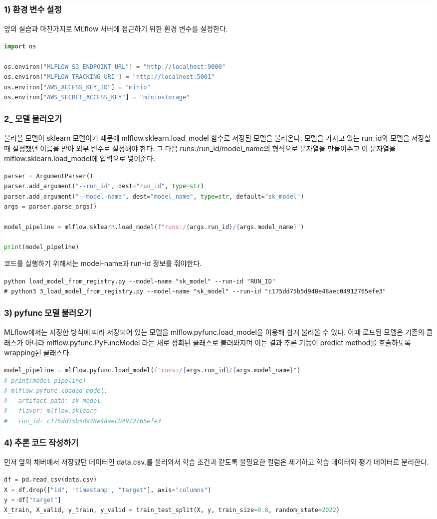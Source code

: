 ### 1) 환경 변수 설정
앞의 실습과 마찬가지로 MLflow 서버에 접근하기 위한 환경 변수를 설정한다.
```python
import os

os.environ["MLFLOW_S3_ENDPOINT_URL"] = "http://localhost:9000"
os.environ["MLFLOW_TRACKING_URI"] = "http://localhost:5001"
os.environ["AWS_ACCESS_KEY_ID"] = "minio"
os.environ["AWS_SECRET_ACCESS_KEY"] = "miniostorage"
```

### 2_ 모델 불러오기
불러올 모델이 sklearn 모델이기 때문에 mlflow.sklearn.load_model 함수로 저장된 모델을 불러온다. 모델을 가지고 있는 run_id와 모델을 저장할 때 설정했던 이름을 받아 외부 변수로 설정해야 한다. 그 다음 runs:/run_id/model_name의 형식으로 문자열을 만들어주고 이 문자열을 mlflow.sklearn.load_model에 입력으로 넣어준다. 
```python
parser = ArgumentParser()
parser.add_argument("--run_id", dest="run_id", type=str)
parser.add_argument("--model-name", dest="model_name", type=str, default="sk_model")
args = parser.parse_args()

model_pipeline = mlflow.sklearn.load_model(f"runs:/{args.run_id}/{args.model_name}")

print(model_pipeline)
```

코드를 실행하기 위해서는 model-name과 run-id 정보를 줘야한다.
```
python load_model_from_registry.py --model-name "sk_model" --run-id "RUN_ID"
# python3 3_load_model_from_registry.py --model-name "sk_model" --run-id "c175dd75b5d948e48aec04912765efe3"
```


### 3) pyfunc 모델 불러오기
MLflow에서는 지정한 방식에 따라 저장되어 있는 모델을 mlflow.pyfunc.load_model을 이용해 쉽게 불러올 수 있다. 이때 로드된 모델은 기존의 클래스가 아니라 mlflow.pyfunc.PyFuncModel 라는 새로 정희된 클래스로 불러와지며 이는 결과 추론 기능이 predict method를 호출하도록 wrapping된 클래스다. 
```python
model_pipeline = mlflow.pyfunc.load_model(f"runs:/{args.run_id}/{args.model_name}")
# print(model_pipeline)
# mlflow.pyfunc.loaded_model:
#   artifact_path: sk_model
#   flavor: mlflow.sklearn
#   run_id: c175dd75b5d948e48aec04912765efe3
```

### 4) 추론 코드 작성하기
먼저 앞의 채버에서 저장했던 데이터인 data.csv.를 불러와서 학습 조건과 같도록 불필요한 컬럼은 제거하고 학습 데이터와 평가 데이터로 분리한다.
```python
df = pd.read_csv(data.csv)
X = df.drop(["id", "timestamp", "target"], axis="columns")
y = df["target"]
X_train, X_valid, y_train, y_valid = train_test_split(X, y, train_size=0.8, random_state=2022)
```
